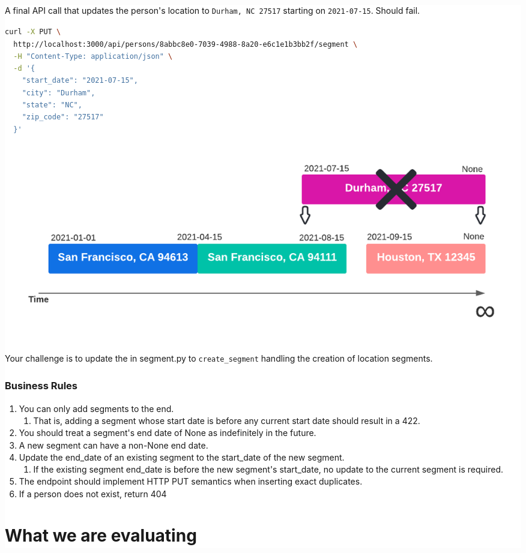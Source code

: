 A final API call that updates the person's location to `Durham, NC 27517` starting on `2021-07-15`. Should fail.

```bash
curl -X PUT \
  http://localhost:3000/api/persons/8abbc8e0-7039-4988-8a20-e6c1e1b3bb2f/segment \
  -H "Content-Type: application/json" \
  -d '{
    "start_date": "2021-07-15",    
    "city": "Durham",
    "state": "NC",
    "zip_code": "27517"
  }'
```
![Figure 4](/docs/figure_4.png)


Your challenge is to update the in segment.py to `create_segment` handling the creation of location segments. 

### Business Rules
1. You can only add segments to the end.
    1. That is, adding a segment whose start date is before any current start date should result in a 422.
2. You should treat a segment's end date of None as indefinitely in the future.
3. A new segment can have a non-None end date.
4. Update the end_date of an existing segment to the start_date of the new segment.
    1. If the existing segment end_date is before the new segment's start_date, no update to the current segment is required.
5. The endpoint should implement HTTP PUT semantics when inserting exact duplicates.
6. If a person does not exist, return 404


# What we are evaluating
